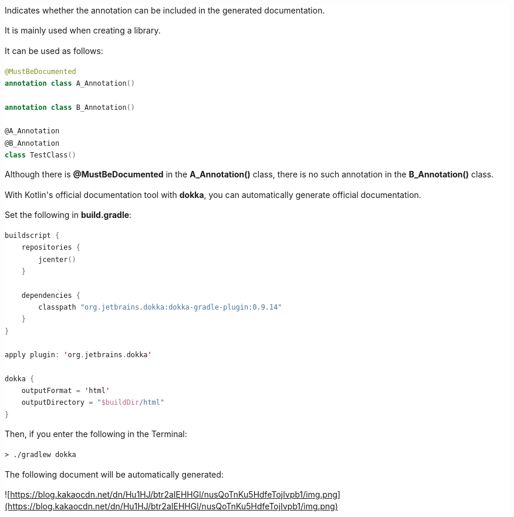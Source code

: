 Indicates whether the annotation can be included in the generated documentation.

It is mainly used when creating a library.

It can be used as follows:

``` kotlin
@MustBeDocumented
annotation class A_Annotation()

annotation class B_Annotation()

@A_Annotation
@B_Annotation
class TestClass()

```

Although there is **@MustBeDocumented** in the **A_Annotation()** class, there is no such annotation in the **B_Annotation()** class.

With Kotlin's official documentation tool with **dokka**, you can automatically generate official documentation.

Set the following in **build.gradle**:

``` kotlin
buildscript {
    repositories {
        jcenter()
    }

    dependencies {
        classpath "org.jetbrains.dokka:dokka-gradle-plugin:0.9.14"
    }
}

apply plugin: 'org.jetbrains.dokka'

dokka {
    outputFormat = 'html'
    outputDirectory = "$buildDir/html"
}

```

Then, if you enter the following in the Terminal:

```
> ./gradlew dokka

```

The following document will be automatically generated:

![https://blog.kakaocdn.net/dn/Hu1HJ/btr2aIEHHGl/nusQoTnKu5HdfeTojIvpb1/img.png](https://blog.kakaocdn.net/dn/Hu1HJ/btr2aIEHHGl/nusQoTnKu5HdfeTojIvpb1/img.png)
